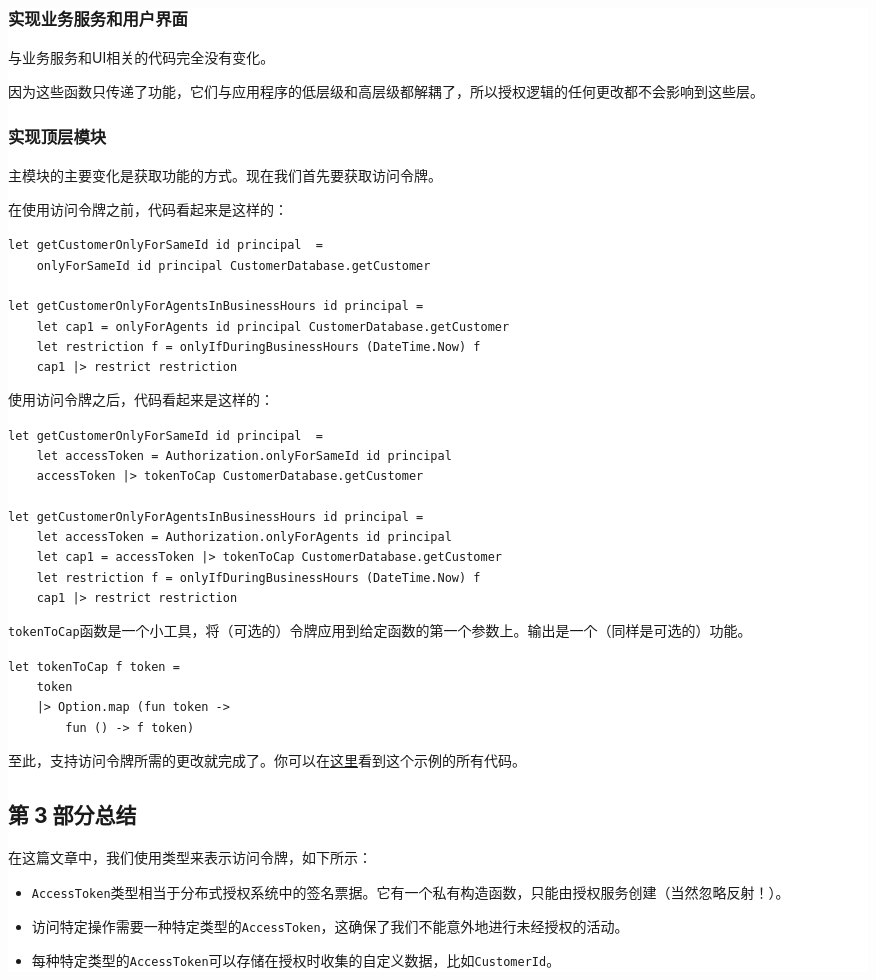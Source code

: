 ### 实现业务服务和用户界面

与业务服务和UI相关的代码完全没有变化。

因为这些函数只传递了功能，它们与应用程序的低层级和高层级都解耦了，所以授权逻辑的任何更改都不会影响到这些层。

### 实现顶层模块

主模块的主要变化是获取功能的方式。现在我们首先要获取访问令牌。

在使用访问令牌之前，代码看起来是这样的：

```
let getCustomerOnlyForSameId id principal  = 
    onlyForSameId id principal CustomerDatabase.getCustomer

let getCustomerOnlyForAgentsInBusinessHours id principal = 
    let cap1 = onlyForAgents id principal CustomerDatabase.getCustomer
    let restriction f = onlyIfDuringBusinessHours (DateTime.Now) f
    cap1 |> restrict restriction 
```

使用访问令牌之后，代码看起来是这样的：

```
let getCustomerOnlyForSameId id principal  = 
    let accessToken = Authorization.onlyForSameId id principal
    accessToken |> tokenToCap CustomerDatabase.getCustomer 

let getCustomerOnlyForAgentsInBusinessHours id principal = 
    let accessToken = Authorization.onlyForAgents id principal
    let cap1 = accessToken |> tokenToCap CustomerDatabase.getCustomer 
    let restriction f = onlyIfDuringBusinessHours (DateTime.Now) f
    cap1 |> restrict restriction 
```

`tokenToCap`函数是一个小工具，将（可选的）令牌应用到给定函数的第一个参数上。输出是一个（同样是可选的）功能。

```
let tokenToCap f token =
    token 
    |> Option.map (fun token -> 
        fun () -> f token) 
```

至此，支持访问令牌所需的更改就完成了。你可以在[这里](https://gist.github.com/swlaschin/909c5b24bf921e5baa8c#file-capabilitybasedsecurity_consoleexample_withtypes-fsx)看到这个示例的所有代码。

## 第 3 部分总结

在这篇文章中，我们使用类型来表示访问令牌，如下所示：

+   `AccessToken`类型相当于分布式授权系统中的签名票据。它有一个私有构造函数，只能由授权服务创建（当然忽略反射！）。

+   访问特定操作需要一种特定类型的`AccessToken`，这确保了我们不能意外地进行未经授权的活动。

+   每种特定类型的`AccessToken`可以存储在授权时收集的自定义数据，比如`CustomerId`。
